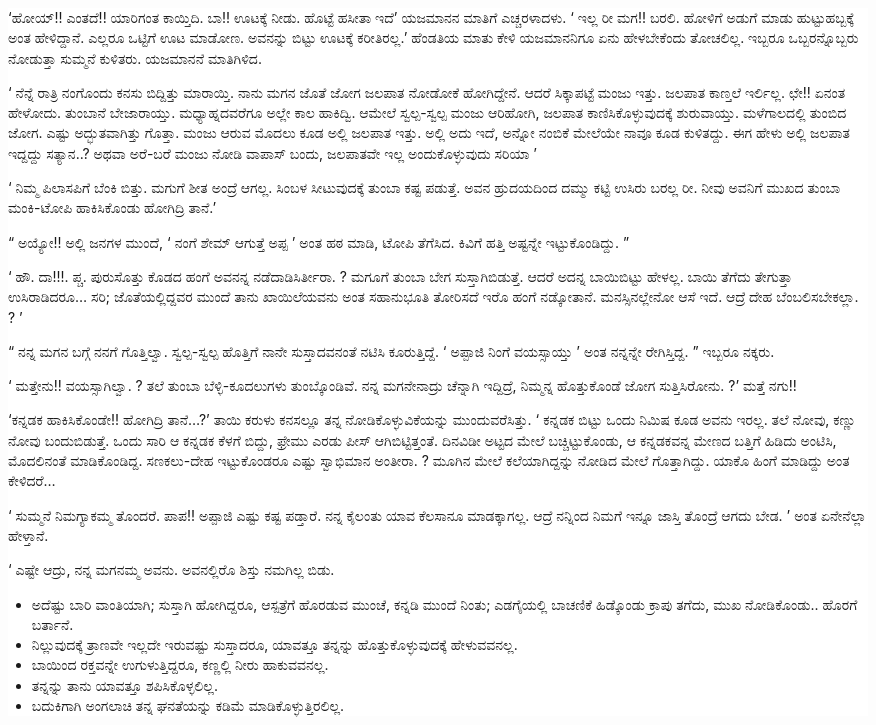 ‘ಹೋಯ್!! ಎಂತದೆ!! ಯಾರಿಗಂತ ಕಾಯ್ತಿದಿ. ಬಾ!! ಊಟಕ್ಕೆ ನೀಡು. ಹೊಟ್ಟೆ ಹಸೀತಾ ಇದೆ’
ಯಜಮಾನನ ಮಾತಿಗೆ ಎಚ್ಚರಳಾದಳು. ‘ ಇಲ್ಲ ರೀ ಮಗ!! ಬರಲಿ. ಹೋಳಿಗೆ ಅಡುಗೆ ಮಾಡು
ಹುಟ್ಟುಹಬ್ಬಕ್ಕೆ ಅಂತ ಹೇಳಿದ್ದಾನೆ. ಎಲ್ಲರೂ ಒಟ್ಟಿಗೆ ಊಟ ಮಾಡೋಣ. ಅವನನ್ನು ಬಿಟ್ಟು
ಊಟಕ್ಕೆ ಕರೀತಿರಲ್ಲ.’ ಹೆಂಡತಿಯ ಮಾತು ಕೇಳಿ ಯಜಮಾನನಿಗೂ ಏನು ಹೇಳಬೇಕೆಂದು ತೋಚಲಿಲ್ಲ.
ಇಬ್ಬರೂ ಒಬ್ಬರನ್ನೊಬ್ಬರು ನೋಡುತ್ತಾ ಸುಮ್ಮನೆ ಕುಳಿತರು. ಯಜಮಾನನೆ ಮಾತಿಗಿಳಿದ.

‘ ನೆನ್ನೆ ರಾತ್ರಿ ನಂಗೊಂದು ಕನಸು ಬಿದ್ದಿತ್ತು ಮಾರಾಯ್ತಿ. ನಾನು ಮಗನ ಜೊತೆ ಜೋಗ
ಜಲಪಾತ ನೋಡೋಕೆ ಹೋಗಿದ್ದೇನೆ. ಆದರೆ ಸಿಕ್ಕಾಪಟ್ಟೆ ಮಂಜು ಇತ್ತು. ಜಲಪಾತ ಕಾಣ್ತಲೆ
ಇರ್ಲಿಲ್ಲ. ಛೇ!! ಏನಂತ ಹೇಳೋದು. ತುಂಬಾನೆ ಬೇಜಾರಾಯ್ತು. ಮಧ್ಯಾಹ್ನದವರೆಗೂ ಅಲ್ಲೇ ಕಾಲ
ಹಾಕಿದ್ವಿ. ಆಮೇಲೆ ಸ್ವಲ್ಪ-ಸ್ವಲ್ಪ ಮಂಜು ಆರಿಹೋಗಿ, ಜಲಪಾತ ಕಾಣಿಸಿಕೊಳ್ಳುವುದಕ್ಕೆ
ಶುರುವಾಯ್ತು. ಮಳೆಗಾಲದಲ್ಲಿ ತುಂಬಿದ ಜೋಗ. ಎಷ್ಟು ಅದ್ಭುತವಾಗಿತ್ತು ಗೊತ್ತಾ. ಮಂಜು
ಆರುವ ಮೊದಲು ಕೂಡ ಅಲ್ಲಿ ಜಲಪಾತ ಇತ್ತು. ಅಲ್ಲಿ ಅದು ಇದೆ, ಅನ್ನೋ ನಂಬಿಕೆ ಮೇಲೆಯೇ
ನಾವೂ ಕೂಡ ಕುಳಿತದ್ದು. ಈಗ ಹೇಳು ಅಲ್ಲಿ ಜಲಪಾತ ಇದ್ದದ್ದು ಸತ್ಯಾನ..? ಅಥವಾ ಅರೆ-ಬರೆ
ಮಂಜು ನೋಡಿ ವಾಪಾಸ್ ಬಂದು, ಜಲಪಾತವೇ ಇಲ್ಲ ಅಂದುಕೊಳ್ಳುವುದು ಸರಿಯಾ ’

‘ ನಿಮ್ಮ ಪಿಲಾಸಪಿಗೆ ಬೆಂಕಿ ಬಿತ್ತು. ಮಗುಗೆ ಶೀತ ಅಂದ್ರೆ ಆಗಲ್ಲ. ಸಿಂಬಳ
ಸೀಟುವುದಕ್ಕೆ ತುಂಬಾ ಕಷ್ಟ ಪಡುತ್ತೆ. ಅವನ ಹ್ರುದಯದಿಂದ ದಮ್ಮು ಕಟ್ಟಿ ಉಸಿರು ಬರಲ್ಲ
ರೀ. ನೀವು ಅವನಿಗೆ ಮುಖದ ತುಂಬಾ ಮಂಕಿ-ಟೋಪಿ ಹಾಕಿಸಿಕೊಂಡು ಹೋಗಿದ್ರಿ ತಾನೆ.’

“ ಅಯ್ಯೋ!! ಅಲ್ಲಿ ಜನಗಳ ಮುಂದೆ, ‘ ನಂಗೆ ಶೇಮ್ ಆಗುತ್ತೆ ಅಪ್ಪ ’ ಅಂತ ಹಠ ಮಾಡಿ, ಟೋಪಿ
ತೆಗೆಸಿದ. ಕಿವಿಗೆ ಹತ್ತಿ ಅಷ್ಟನ್ನೇ ಇಟ್ಟುಕೊಂಡಿದ್ದು. ”

‘ ಹೌ. ದಾ!!!. ಪ್ಚ. ಪುರುಸೊತ್ತು ಕೊಡದ ಹಂಗೆ ಅವನನ್ನ ನಡೆದಾಡಿಸಿರ್ತೀರಾ. ? ಮಗೂಗೆ
ತುಂಬಾ ಬೇಗ ಸುಸ್ತಾಗಿಬಿಡುತ್ತೆ. ಆದರೆ ಅದನ್ನ ಬಾಯಿಬಿಟ್ಟು ಹೇಳಲ್ಲ. ಬಾಯಿ ತೆಗೆದು
ತೇಗುತ್ತಾ ಉಸಿರಾಡಿದರೂ… ಸರಿ; ಜೊತೆಯಲ್ಲಿದ್ದವರ ಮುಂದೆ ತಾನು ಖಾಯಿಲೆಯವನು ಅಂತ
ಸಹಾನುಭೂತಿ ತೋರಿಸದೆ ಇರೊ ಹಂಗೆ ನಡ್ಕೋತಾನೆ. ಮನಸ್ಸಿನಲ್ಲೇನೋ ಆಸೆ ಇದೆ. ಆದ್ರೆ ದೇಹ
ಬೆಂಬಲಿಸಬೇಕಲ್ಲಾ. ? ’

“ ನನ್ನ ಮಗನ ಬಗ್ಗೆ ನನಗೆ ಗೊತ್ತಿಲ್ವಾ. ಸ್ವಲ್ಪ-ಸ್ವಲ್ಪ ಹೊತ್ತಿಗೆ ನಾನೇ
ಸುಸ್ತಾದವನಂತೆ ನಟಿಸಿ ಕೂರುತ್ತಿದ್ದೆ. ‘ ಅಪ್ಪಾಜಿ ನಿಂಗೆ ವಯಸ್ಸಾಯ್ತು ’ ಅಂತ
ನನ್ನನ್ನೇ ರೇಗಿಸ್ತಿದ್ದ. ” ಇಬ್ಬರೂ ನಕ್ಕರು.

‘ ಮತ್ತೇನು!! ವಯಸ್ಸಾಗಿಲ್ವಾ. ? ತಲೆ ತುಂಬಾ ಬೆಳ್ಳಿ-ಕೂದಲುಗಳು ತುಂಬ್ಕೊಂಡಿವೆ. ನನ್ನ
ಮಗನೇನಾದ್ರು ಚೆನ್ನಾಗಿ ಇದ್ದಿದ್ರೆ, ನಿಮ್ಮನ್ನ ಹೊತ್ತುಕೊಂಡೆ ಜೋಗ ಸುತ್ತಿಸಿರೋನು.
?’
 ಮತ್ತೆ ನಗು!!

‘ಕನ್ನಡಕ ಹಾಕಿಸಿಕೊಂಡೇ!! ಹೋಗಿದ್ರಿ ತಾನೆ…?’ ತಾಯಿ ಕರುಳು ಕನಸಲ್ಲೂ ತನ್ನ
ನೋಡಿಕೊಳ್ಳುವಿಕೆಯನ್ನು ಮುಂದುವರೆಸಿತ್ತು. ‘ ಕನ್ನಡಕ ಬಿಟ್ಟು ಒಂದು ನಿಮಿಷ ಕೂಡ ಅವನು
ಇರಲ್ಲ. ತಲೆ ನೋವು, ಕಣ್ಣು ನೋವು ಬಂದುಬಿಡುತ್ತೆ. ಒಂದು ಸಾರಿ ಆ ಕನ್ನಡಕ ಕೆಳಗೆ
ಬಿದ್ದು, ಫ್ರೇಮು ಎರಡು ಪೀಸ್ ಆಗಿಬಿಟ್ಟಿತ್ತಂತೆ. ದಿನವಿಡೀ ಅಟ್ಟದ ಮೇಲೆ
ಬಚ್ಚಿಟ್ಟುಕೊಂಡು, ಆ ಕನ್ನಡಕವನ್ನ ಮೇಣದ ಬತ್ತಿಗೆ ಹಿಡಿದು ಅಂಟಿಸಿ, ಮೊದಲಿನಂತೆ
ಮಾಡಿಕೊಂಡಿದ್ದ. ಸಣಕಲು-ದೇಹ ಇಟ್ಟುಕೊಂಡರೂ ಎಷ್ಟು ಸ್ವಾಭಿಮಾನ ಅಂತೀರಾ. ? ಮೂಗಿನ ಮೇಲೆ
ಕಲೆಯಾಗಿದ್ದನ್ನು ನೋಡಿದ ಮೇಲೆ ಗೊತ್ತಾಗಿದ್ದು. ಯಾಕೊ ಹಿಂಗೆ ಮಾಡಿದ್ದು ಅಂತ ಕೇಳಿದರೆ…

‘ ಸುಮ್ಮನೆ ನಿಮಗ್ಯಾಕಮ್ಮ ತೊಂದರೆ. ಪಾಪ!! ಅಪ್ಪಾಜಿ ಎಷ್ಟು ಕಷ್ಟ ಪಡ್ತಾರೆ. ನನ್ನ
ಕೈಲಂತು ಯಾವ ಕೆಲಸಾನೂ ಮಾಡಕ್ಕಾಗಲ್ಲ. ಆದ್ರೆ ನನ್ನಿಂದ ನಿಮಗೆ ಇನ್ನೂ ಜಾಸ್ತಿ ತೊಂದ್ರೆ
ಆಗದು ಬೇಡ. ’ ಅಂತ ಏನೇನೆಲ್ಲಾ ಹೇಳ್ತಾನೆ.

‘ ಎಷ್ಟೇ ಆದ್ರು, ನನ್ನ ಮಗನಮ್ಮ ಅವನು. ಅವನಲ್ಲಿರೊ ಶಿಸ್ತು ನಮಗಿಲ್ಲ ಬಿಡು.

-   ಅದೆಷ್ಟು ಬಾರಿ ವಾಂತಿಯಾಗಿ; ಸುಸ್ತಾಗಿ ಹೋಗಿದ್ದರೂ, ಆಸ್ಪತ್ರೆಗೆ ಹೊರಡುವ ಮುಂಚೆ,
    ಕನ್ನಡಿ ಮುಂದೆ ನಿಂತು; ಎಡಗೈಯಲ್ಲಿ ಬಾಚಣಿಕೆ ಹಿಡ್ಕೊಂಡು ಕ್ರಾಪು ತಗೆದು, ಮುಖ
    ನೋಡಿಕೊಂಡು.. ಹೊರಗೆ ಬರ್ತಾನೆ.
-   ನಿಲ್ಲುವುದಕ್ಕೆ ತ್ರಾಣವೇ ಇಲ್ಲದೇ ಇರುವಷ್ಟು ಸುಸ್ತಾದರೂ, ಯಾವತ್ತೂ ತನ್ನನ್ನು
    ಹೊತ್ತುಕೊಳ್ಳುವುದಕ್ಕೆ ಹೇಳುವವನಲ್ಲ.
-   ಬಾಯಿಂದ ರಕ್ತವನ್ನೇ ಉಗುಳುತ್ತಿದ್ದರೂ, ಕಣ್ಣಲ್ಲಿ ನೀರು ಹಾಕುವವನಲ್ಲ.
-   ತನ್ನನ್ನು ತಾನು ಯಾವತ್ತೂ ಶಪಿಸಿಕೊಳ್ಳಲಿಲ್ಲ.
-   ಬದುಕಿಗಾಗಿ ಅಂಗಲಾಚಿ ತನ್ನ ಘನತೆಯನ್ನು ಕಡಿಮೆ ಮಾಡಿಕೊಳ್ಳುತ್ತಿರಲಿಲ್ಲ.
